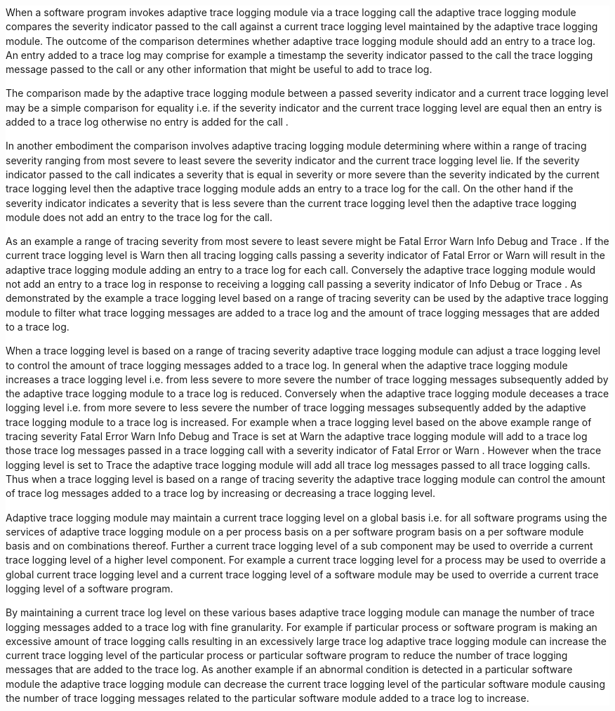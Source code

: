 When a software program invokes adaptive trace logging module via a trace logging call the adaptive trace logging module compares the severity indicator passed to the call against a current trace logging level maintained by the adaptive trace logging module. The outcome of the comparison determines whether adaptive trace logging module should add an entry to a trace log. An entry added to a trace log may comprise for example a timestamp the severity indicator passed to the call the trace logging message passed to the call or any other information that might be useful to add to trace log.

The comparison made by the adaptive trace logging module between a passed severity indicator and a current trace logging level may be a simple comparison for equality i.e. if the severity indicator and the current trace logging level are equal then an entry is added to a trace log otherwise no entry is added for the call .

In another embodiment the comparison involves adaptive tracing logging module determining where within a range of tracing severity ranging from most severe to least severe the severity indicator and the current trace logging level lie. If the severity indicator passed to the call indicates a severity that is equal in severity or more severe than the severity indicated by the current trace logging level then the adaptive trace logging module adds an entry to a trace log for the call. On the other hand if the severity indicator indicates a severity that is less severe than the current trace logging level then the adaptive trace logging module does not add an entry to the trace log for the call.

As an example a range of tracing severity from most severe to least severe might be Fatal Error Warn Info Debug and Trace . If the current trace logging level is Warn then all tracing logging calls passing a severity indicator of Fatal Error or Warn will result in the adaptive trace logging module adding an entry to a trace log for each call. Conversely the adaptive trace logging module would not add an entry to a trace log in response to receiving a logging call passing a severity indicator of Info Debug or Trace . As demonstrated by the example a trace logging level based on a range of tracing severity can be used by the adaptive trace logging module to filter what trace logging messages are added to a trace log and the amount of trace logging messages that are added to a trace log.

When a trace logging level is based on a range of tracing severity adaptive trace logging module can adjust a trace logging level to control the amount of trace logging messages added to a trace log. In general when the adaptive trace logging module increases a trace logging level i.e. from less severe to more severe the number of trace logging messages subsequently added by the adaptive trace logging module to a trace log is reduced. Conversely when the adaptive trace logging module deceases a trace logging level i.e. from more severe to less severe the number of trace logging messages subsequently added by the adaptive trace logging module to a trace log is increased. For example when a trace logging level based on the above example range of tracing severity Fatal Error Warn Info Debug and Trace is set at Warn the adaptive trace logging module will add to a trace log those trace log messages passed in a trace logging call with a severity indicator of Fatal Error or Warn . However when the trace logging level is set to Trace the adaptive trace logging module will add all trace log messages passed to all trace logging calls. Thus when a trace logging level is based on a range of tracing severity the adaptive trace logging module can control the amount of trace log messages added to a trace log by increasing or decreasing a trace logging level.

Adaptive trace logging module may maintain a current trace logging level on a global basis i.e. for all software programs using the services of adaptive trace logging module on a per process basis on a per software program basis on a per software module basis and on combinations thereof. Further a current trace logging level of a sub component may be used to override a current trace logging level of a higher level component. For example a current trace logging level for a process may be used to override a global current trace logging level and a current trace logging level of a software module may be used to override a current trace logging level of a software program.

By maintaining a current trace log level on these various bases adaptive trace logging module can manage the number of trace logging messages added to a trace log with fine granularity. For example if particular process or software program is making an excessive amount of trace logging calls resulting in an excessively large trace log adaptive trace logging module can increase the current trace logging level of the particular process or particular software program to reduce the number of trace logging messages that are added to the trace log. As another example if an abnormal condition is detected in a particular software module the adaptive trace logging module can decrease the current trace logging level of the particular software module causing the number of trace logging messages related to the particular software module added to a trace log to increase.

